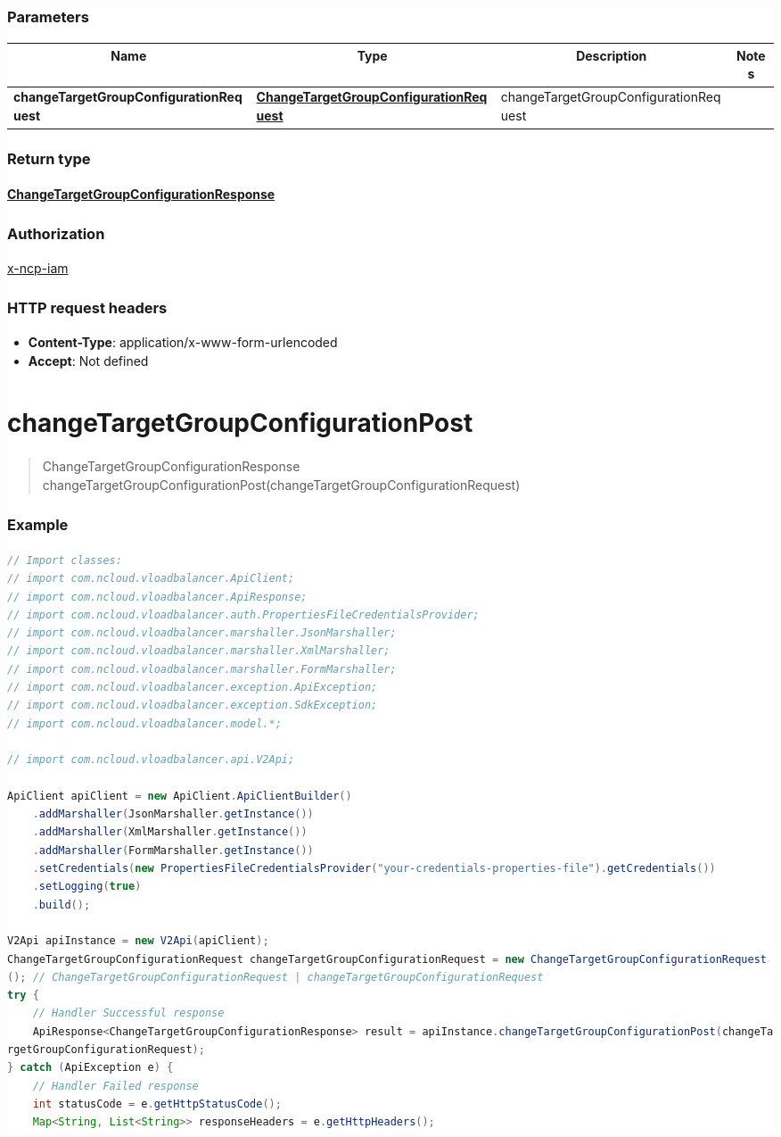 
### Parameters

Name | Type | Description  | Notes
------------- | ------------- | ------------- | -------------
 **changeTargetGroupConfigurationRequest** | [**ChangeTargetGroupConfigurationRequest**](ChangeTargetGroupConfigurationRequest.md)| changeTargetGroupConfigurationRequest |

### Return type

[**ChangeTargetGroupConfigurationResponse**](ChangeTargetGroupConfigurationResponse.md)

### Authorization

[x-ncp-iam](../README.md#x-ncp-iam)

### HTTP request headers

 - **Content-Type**: application/x-www-form-urlencoded
 - **Accept**: Not defined

<a name="changeTargetGroupConfigurationPost"></a>
# **changeTargetGroupConfigurationPost**
> ChangeTargetGroupConfigurationResponse changeTargetGroupConfigurationPost(changeTargetGroupConfigurationRequest)



### Example
```java
// Import classes:
// import com.ncloud.vloadbalancer.ApiClient;
// import com.ncloud.vloadbalancer.ApiResponse;
// import com.ncloud.vloadbalancer.auth.PropertiesFileCredentialsProvider;
// import com.ncloud.vloadbalancer.marshaller.JsonMarshaller;
// import com.ncloud.vloadbalancer.marshaller.XmlMarshaller;
// import com.ncloud.vloadbalancer.marshaller.FormMarshaller;
// import com.ncloud.vloadbalancer.exception.ApiException;
// import com.ncloud.vloadbalancer.exception.SdkException;
// import com.ncloud.vloadbalancer.model.*;

// import com.ncloud.vloadbalancer.api.V2Api;

ApiClient apiClient = new ApiClient.ApiClientBuilder()
	.addMarshaller(JsonMarshaller.getInstance())
	.addMarshaller(XmlMarshaller.getInstance())
	.addMarshaller(FormMarshaller.getInstance())
	.setCredentials(new PropertiesFileCredentialsProvider("your-credentials-properties-file").getCredentials())
	.setLogging(true)
	.build();

V2Api apiInstance = new V2Api(apiClient);
ChangeTargetGroupConfigurationRequest changeTargetGroupConfigurationRequest = new ChangeTargetGroupConfigurationRequest(); // ChangeTargetGroupConfigurationRequest | changeTargetGroupConfigurationRequest
try {
	// Handler Successful response
	ApiResponse<ChangeTargetGroupConfigurationResponse> result = apiInstance.changeTargetGroupConfigurationPost(changeTargetGroupConfigurationRequest);
} catch (ApiException e) {
	// Handler Failed response
	int statusCode = e.getHttpStatusCode();
	Map<String, List<String>> responseHeaders = e.getHttpHeaders();
```